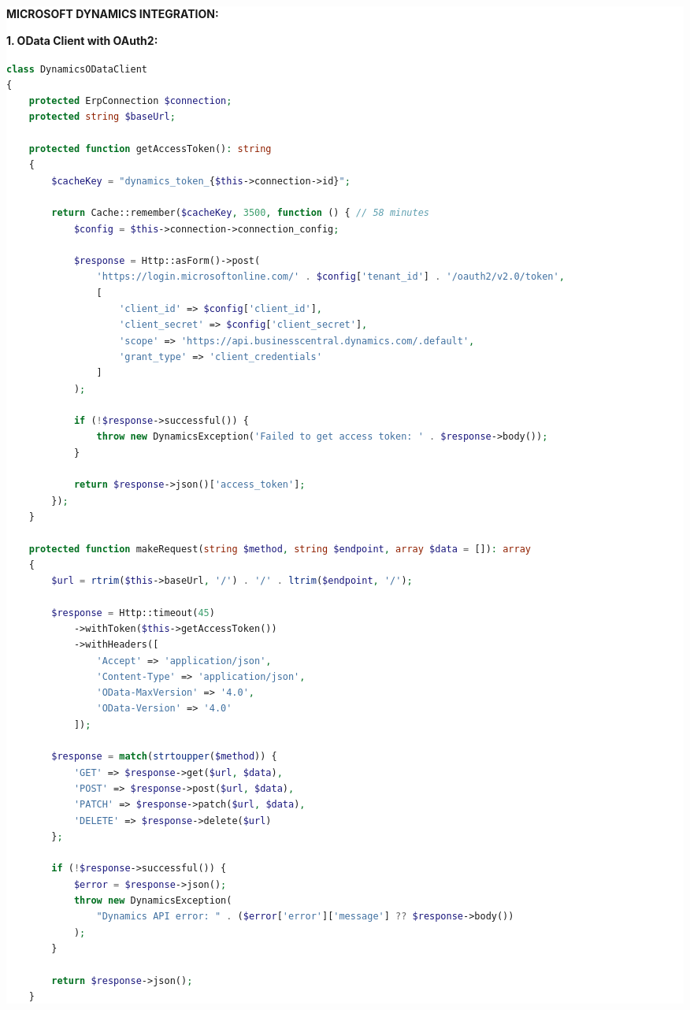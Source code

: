 **MICROSOFT DYNAMICS INTEGRATION:**

**1. OData Client with OAuth2:**
```php
class DynamicsODataClient
{
    protected ErpConnection $connection;
    protected string $baseUrl;

    protected function getAccessToken(): string
    {
        $cacheKey = "dynamics_token_{$this->connection->id}";

        return Cache::remember($cacheKey, 3500, function () { // 58 minutes
            $config = $this->connection->connection_config;

            $response = Http::asForm()->post(
                'https://login.microsoftonline.com/' . $config['tenant_id'] . '/oauth2/v2.0/token',
                [
                    'client_id' => $config['client_id'],
                    'client_secret' => $config['client_secret'],
                    'scope' => 'https://api.businesscentral.dynamics.com/.default',
                    'grant_type' => 'client_credentials'
                ]
            );

            if (!$response->successful()) {
                throw new DynamicsException('Failed to get access token: ' . $response->body());
            }

            return $response->json()['access_token'];
        });
    }

    protected function makeRequest(string $method, string $endpoint, array $data = []): array
    {
        $url = rtrim($this->baseUrl, '/') . '/' . ltrim($endpoint, '/');

        $response = Http::timeout(45)
            ->withToken($this->getAccessToken())
            ->withHeaders([
                'Accept' => 'application/json',
                'Content-Type' => 'application/json',
                'OData-MaxVersion' => '4.0',
                'OData-Version' => '4.0'
            ]);

        $response = match(strtoupper($method)) {
            'GET' => $response->get($url, $data),
            'POST' => $response->post($url, $data),
            'PATCH' => $response->patch($url, $data),
            'DELETE' => $response->delete($url)
        };

        if (!$response->successful()) {
            $error = $response->json();
            throw new DynamicsException(
                "Dynamics API error: " . ($error['error']['message'] ?? $response->body())
            );
        }

        return $response->json();
    }

```